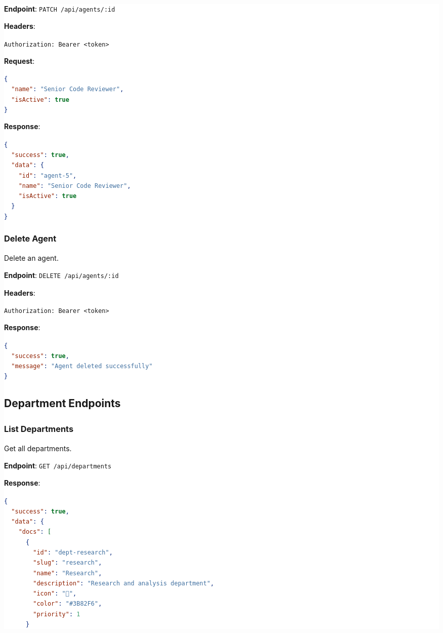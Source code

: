 **Endpoint**: `PATCH /api/agents/:id`

**Headers**:
```
Authorization: Bearer <token>
```

**Request**:
```json
{
  "name": "Senior Code Reviewer",
  "isActive": true
}
```

**Response**:
```json
{
  "success": true,
  "data": {
    "id": "agent-5",
    "name": "Senior Code Reviewer",
    "isActive": true
  }
}
```

### Delete Agent

Delete an agent.

**Endpoint**: `DELETE /api/agents/:id`

**Headers**:
```
Authorization: Bearer <token>
```

**Response**:
```json
{
  "success": true,
  "message": "Agent deleted successfully"
}
```

## Department Endpoints

### List Departments

Get all departments.

**Endpoint**: `GET /api/departments`

**Response**:
```json
{
  "success": true,
  "data": {
    "docs": [
      {
        "id": "dept-research",
        "slug": "research",
        "name": "Research",
        "description": "Research and analysis department",
        "icon": "🔬",
        "color": "#3B82F6",
        "priority": 1
      }
```